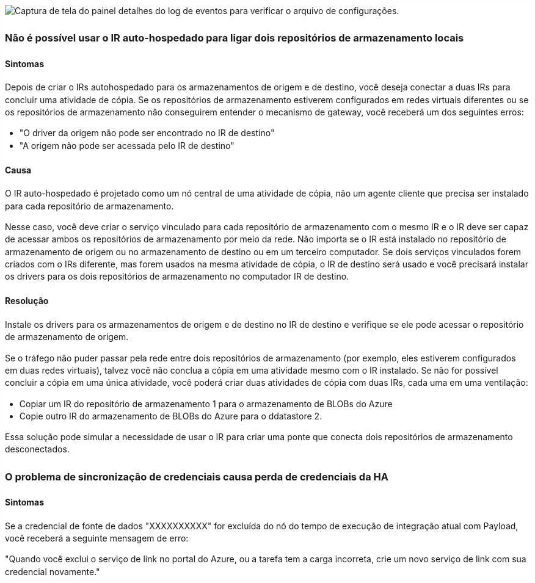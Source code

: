 ![Captura de tela do painel detalhes do log de eventos para verificar o arquivo de configurações.](media/self-hosted-integration-runtime-troubleshoot-guide/configurations-file.png)


### <a name="cant-use-self-hosted-ir-to-bridge-two-on-premises-datastores"></a>Não é possível usar o IR auto-hospedado para ligar dois repositórios de armazenamento locais

#### <a name="symptoms"></a>Sintomas

Depois de criar o IRs autohospedado para os armazenamentos de origem e de destino, você deseja conectar a duas IRs para concluir uma atividade de cópia. Se os repositórios de armazenamento estiverem configurados em redes virtuais diferentes ou se os repositórios de armazenamento não conseguirem entender o mecanismo de gateway, você receberá um dos seguintes erros: 

* "O driver da origem não pode ser encontrado no IR de destino"
* "A origem não pode ser acessada pelo IR de destino"
 
#### <a name="cause"></a>Causa

O IR auto-hospedado é projetado como um nó central de uma atividade de cópia, não um agente cliente que precisa ser instalado para cada repositório de armazenamento.
 
Nesse caso, você deve criar o serviço vinculado para cada repositório de armazenamento com o mesmo IR e o IR deve ser capaz de acessar ambos os repositórios de armazenamento por meio da rede. Não importa se o IR está instalado no repositório de armazenamento de origem ou no armazenamento de destino ou em um terceiro computador. Se dois serviços vinculados forem criados com o IRs diferente, mas forem usados na mesma atividade de cópia, o IR de destino será usado e você precisará instalar os drivers para os dois repositórios de armazenamento no computador IR de destino.

#### <a name="resolution"></a>Resolução

Instale os drivers para os armazenamentos de origem e de destino no IR de destino e verifique se ele pode acessar o repositório de armazenamento de origem.
 
Se o tráfego não puder passar pela rede entre dois repositórios de armazenamento (por exemplo, eles estiverem configurados em duas redes virtuais), talvez você não conclua a cópia em uma atividade mesmo com o IR instalado. Se não for possível concluir a cópia em uma única atividade, você poderá criar duas atividades de cópia com duas IRs, cada uma em uma ventilação: 
* Copiar um IR do repositório de armazenamento 1 para o armazenamento de BLOBs do Azure
* Copie outro IR do armazenamento de BLOBs do Azure para o ddatastore 2. 

Essa solução pode simular a necessidade de usar o IR para criar uma ponte que conecta dois repositórios de armazenamento desconectados.


### <a name="credential-sync-issue-causes-credential-loss-from-ha"></a>O problema de sincronização de credenciais causa perda de credenciais da HA

#### <a name="symptoms"></a>Sintomas

Se a credencial de fonte de dados "XXXXXXXXXX" for excluída do nó do tempo de execução de integração atual com Payload, você receberá a seguinte mensagem de erro:

"Quando você exclui o serviço de link no portal do Azure, ou a tarefa tem a carga incorreta, crie um novo serviço de link com sua credencial novamente."
